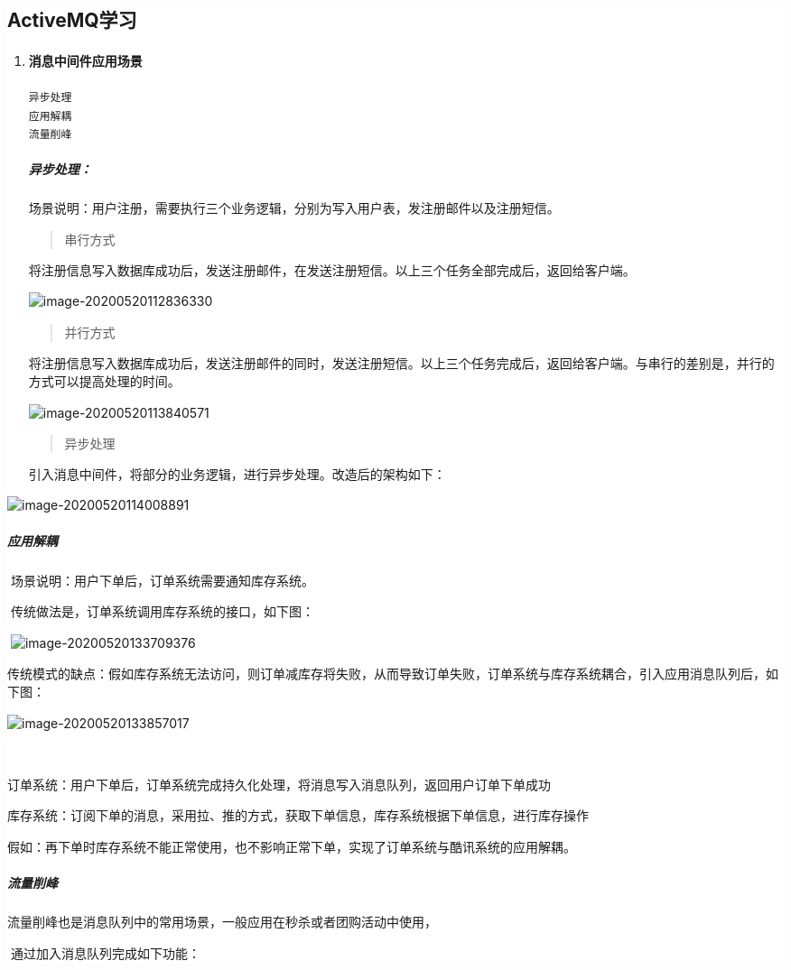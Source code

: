 ## ActiveMQ学习

1. #### 消息中间件应用场景

   ```text
   异步处理
   应用解耦
   流量削峰
   ```

   ##### 异步处理：

   场景说明：用户注册，需要执行三个业务逻辑，分别为写入用户表，发注册邮件以及注册短信。

   >串行方式

   将注册信息写入数据库成功后，发送注册邮件，在发送注册短信。以上三个任务全部完成后，返回给客户端。

   ![image-20200520112836330](C:\Users\LiYuanZhuo\AppData\Roaming\Typora\typora-user-images\image-20200520112836330.png)

   >并行方式

   将注册信息写入数据库成功后，发送注册邮件的同时，发送注册短信。以上三个任务完成后，返回给客户端。与串行的差别是，并行的方式可以提高处理的时间。

   ![image-20200520113840571](C:\Users\LiYuanZhuo\AppData\Roaming\Typora\typora-user-images\image-20200520113840571.png)

   >异步处理

   引入消息中间件，将部分的业务逻辑，进行异步处理。改造后的架构如下：

![image-20200520114008891](C:\Users\LiYuanZhuo\AppData\Roaming\Typora\typora-user-images\image-20200520114008891.png)

##### 		应用解耦

​		场景说明：用户下单后，订单系统需要通知库存系统。

​		传统做法是，订单系统调用库存系统的接口，如下图：

​	![image-20200520133709376](C:\Users\LiYuanZhuo\AppData\Roaming\Typora\typora-user-images\image-20200520133709376.png)

​		传统模式的缺点：假如库存系统无法访问，则订单减库存将失败，从而导致订单失败，订单系统与库存系统耦合，引入应用消息队列后，如下图：

![image-20200520133857017](C:\Users\LiYuanZhuo\AppData\Roaming\Typora\typora-user-images\image-20200520133857017.png)

​		

​		订单系统：用户下单后，订单系统完成持久化处理，将消息写入消息队列，返回用户订单下单成功

​		库存系统：订阅下单的消息，采用拉、推的方式，获取下单信息，库存系统根据下单信息，进行库存操作

​		假如：再下单时库存系统不能正常使用，也不影响正常下单，实现了订单系统与酷讯系统的应用解耦。



##### 		流量削峰

​		流量削峰也是消息队列中的常用场景，一般应用在秒杀或者团购活动中使用，

​		通过加入消息队列完成如下功能：
